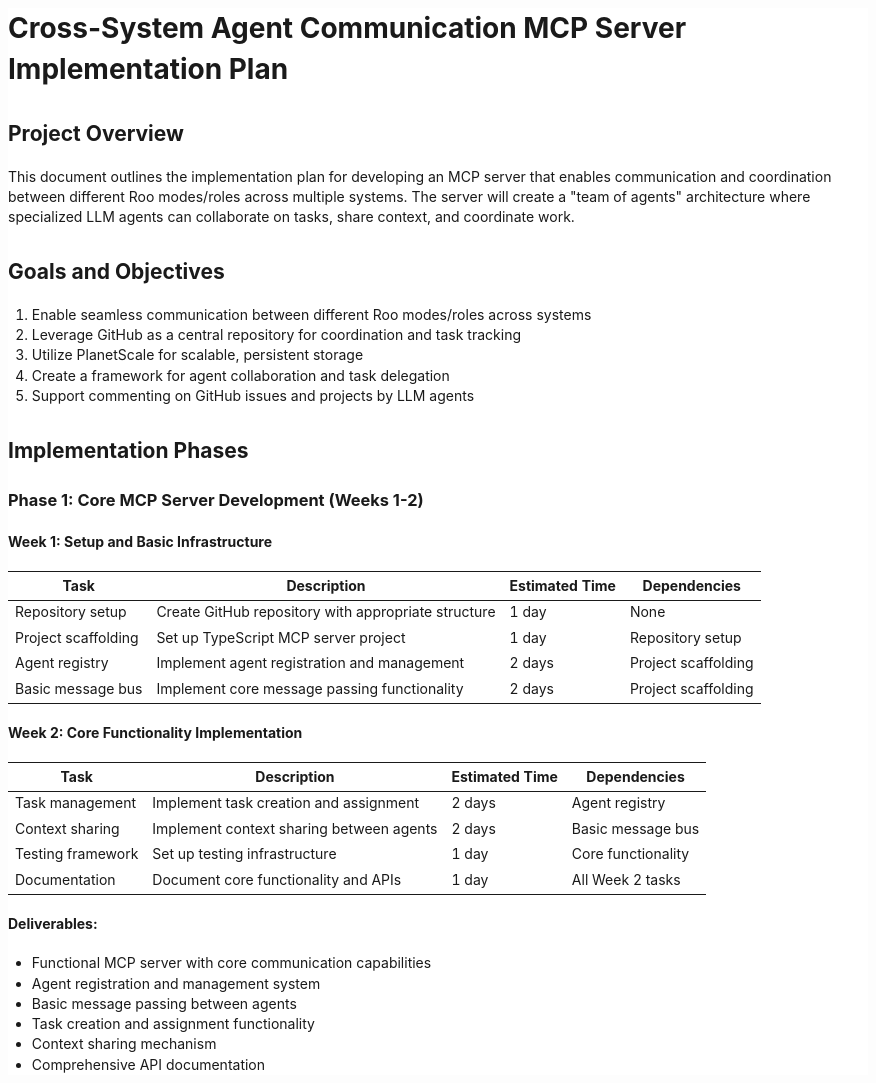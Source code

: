 # Cross-System Agent Communication MCP Server Implementation Plan

## Project Overview

This document outlines the implementation plan for developing an MCP server that enables communication and coordination between different Roo modes/roles across multiple systems. The server will create a "team of agents" architecture where specialized LLM agents can collaborate on tasks, share context, and coordinate work.

## Goals and Objectives

1. Enable seamless communication between different Roo modes/roles across systems
2. Leverage GitHub as a central repository for coordination and task tracking
3. Utilize PlanetScale for scalable, persistent storage
4. Create a framework for agent collaboration and task delegation
5. Support commenting on GitHub issues and projects by LLM agents

## Implementation Phases

### Phase 1: Core MCP Server Development (Weeks 1-2)

#### Week 1: Setup and Basic Infrastructure

| Task | Description | Estimated Time | Dependencies |
|------|-------------|----------------|------------|
| Repository setup | Create GitHub repository with appropriate structure | 1 day | None |
| Project scaffolding | Set up TypeScript MCP server project | 1 day | Repository setup |
| Agent registry | Implement agent registration and management | 2 days | Project scaffolding |
| Basic message bus | Implement core message passing functionality | 2 days | Project scaffolding |

#### Week 2: Core Functionality Implementation

| Task | Description | Estimated Time | Dependencies |
|------|-------------|----------------|------------|
| Task management | Implement task creation and assignment | 2 days | Agent registry |
| Context sharing | Implement context sharing between agents | 2 days | Basic message bus |
| Testing framework | Set up testing infrastructure | 1 day | Core functionality |
| Documentation | Document core functionality and APIs | 1 day | All Week 2 tasks |

#### Deliverables:
- Functional MCP server with core communication capabilities
- Agent registration and management system
- Basic message passing between agents
- Task creation and assignment functionality
- Context sharing mechanism
- Comprehensive API documentation

